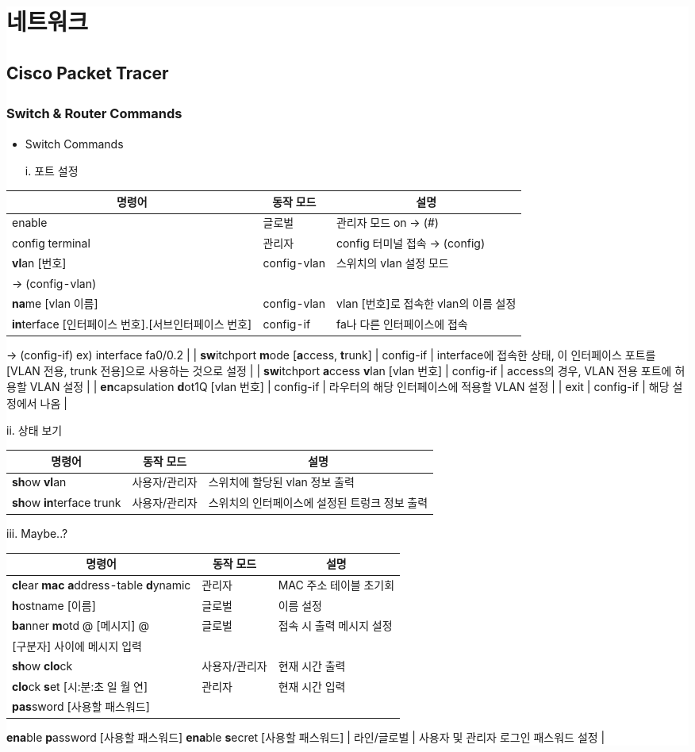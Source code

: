 # 네트워크

## Cisco Packet Tracer

### Switch & Router Commands

- Switch Commands

  i. 포트 설정

| 명령어 | 동작 모드 | 설명 |
| --- | --- | --- |
| enable | 글로벌 | 관리자 모드 on → (#) |
| config terminal | 관리자 | config 터미널 접속 → (config) |
| **vl**an [번호] | config-vlan | 스위치의 vlan 설정 모드
 → (config-vlan) |
| **na**me [vlan 이름] | config-vlan | vlan [번호]로 접속한 vlan의 이름 설정 |
| **in**terface [인터페이스 번호].[서브인터페이스 번호] | config-if | fa나 다른 인터페이스에 접속
→ (config-if)
ex) interface fa0/0.2 |
| **sw**itchport **m**ode [**a**ccess, **t**runk] | config-if | interface에 접속한 상태, 이 인터페이스 포트를 [VLAN 전용, trunk 전용]으로 사용하는 것으로 설정 |
| **sw**itchport **a**ccess **v**lan [vlan 번호] | config-if | access의 경우, VLAN 전용 포트에 허용할 VLAN 설정 |
| **en**capsulation **d**ot1Q [vlan 번호] | config-if | 라우터의 해당 인터페이스에 적용할 VLAN 설정 |
| exit | config-if | 해당 설정에서 나옴 |

  ii. 상태 보기

| 명령어 | 동작 모드 | 설명 |
| --- | --- | --- |
| **sh**ow **vl**an | 사용자/관리자 | 스위치에 할당된 vlan 정보 출력 |
| **sh**ow **in**terface trunk | 사용자/관리자 | 스위치의 인터페이스에 설정된 트렁크 정보 출력 |

iii. Maybe..?

| 명령어 | 동작 모드 | 설명 |
| --- | --- | --- |
| **cl**ear **mac a**ddress-table **d**ynamic | 관리자 | MAC 주소 테이블 초기회 |
| **h**ostname [이름] | 글로벌 | 이름 설정 |
| **ba**nner **m**otd @ [메시지] @ | 글로벌 | 접속 시 출력 메시지 설정
[구분자] 사이에 메시지 입력 |
| **sh**ow **clo**ck | 사용자/관리자	 | 현재 시간 출력 |
| **clo**ck **s**et [시:분:초 일 월 연] | 관리자 | 현재 시간 입력 |
| **pas**sword [사용할 패스워드]
**ena**ble **p**assword [사용할 패스워드]
**ena**ble **s**ecret [사용할 패스워드] | 라인/글로벌 | 사용자 및 관리자 로그인 패스워드 설정 |
